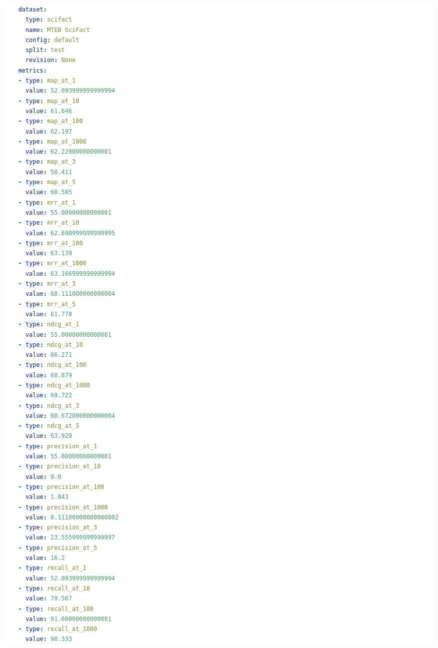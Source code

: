 ```yaml
    dataset:
      type: scifact
      name: MTEB SciFact
      config: default
      split: test
      revision: None
    metrics:
    - type: map_at_1
      value: 52.093999999999994
    - type: map_at_10
      value: 61.646
    - type: map_at_100
      value: 62.197
    - type: map_at_1000
      value: 62.22800000000001
    - type: map_at_3
      value: 58.411
    - type: map_at_5
      value: 60.585
    - type: mrr_at_1
      value: 55.00000000000001
    - type: mrr_at_10
      value: 62.690999999999995
    - type: mrr_at_100
      value: 63.139
    - type: mrr_at_1000
      value: 63.166999999999994
    - type: mrr_at_3
      value: 60.111000000000004
    - type: mrr_at_5
      value: 61.778
    - type: ndcg_at_1
      value: 55.00000000000001
    - type: ndcg_at_10
      value: 66.271
    - type: ndcg_at_100
      value: 68.879
    - type: ndcg_at_1000
      value: 69.722
    - type: ndcg_at_3
      value: 60.672000000000004
    - type: ndcg_at_5
      value: 63.929
    - type: precision_at_1
      value: 55.00000000000001
    - type: precision_at_10
      value: 9.0
    - type: precision_at_100
      value: 1.043
    - type: precision_at_1000
      value: 0.11100000000000002
    - type: precision_at_3
      value: 23.555999999999997
    - type: precision_at_5
      value: 16.2
    - type: recall_at_1
      value: 52.093999999999994
    - type: recall_at_10
      value: 79.567
    - type: recall_at_100
      value: 91.60000000000001
    - type: recall_at_1000
      value: 98.333
```